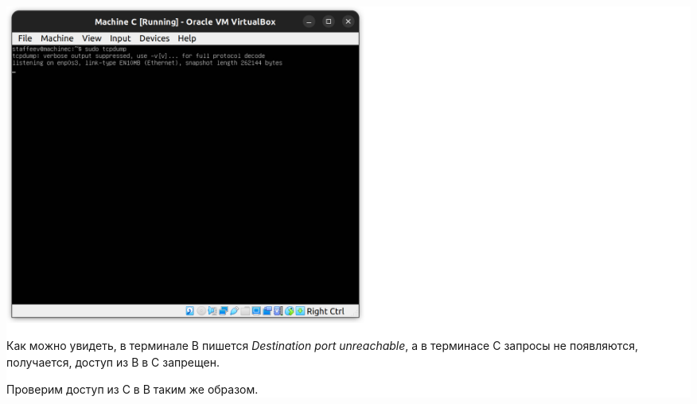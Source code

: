 <img src="pictures/C_tcpdump.png" alt="drawing" width="450"/>  

Как можно увидеть, в терминале В пишется *Destination port unreachable*, а в терминасе С запросы не появляются, получается, доступ из В в С запрещен.

Проверим доступ из С в В таким же образом.
